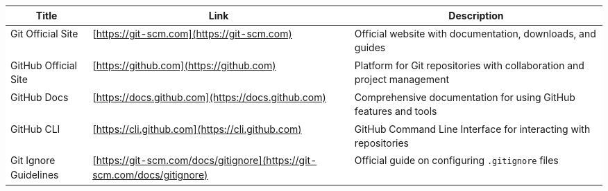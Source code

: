 | **Title**                  | **Link**                                         | **Description**                                                   |
|----------------------------|--------------------------------------------------|-------------------------------------------------------------------|
| Git Official Site           | [https://git-scm.com](https://git-scm.com)        | Official website with documentation, downloads, and guides        |
| GitHub Official Site        | [https://github.com](https://github.com)          | Platform for Git repositories with collaboration and project management |
| GitHub Docs                 | [https://docs.github.com](https://docs.github.com) | Comprehensive documentation for using GitHub features and tools  |
| GitHub CLI                  | [https://cli.github.com](https://cli.github.com)  | GitHub Command Line Interface for interacting with repositories  |
| Git Ignore Guidelines       | [https://git-scm.com/docs/gitignore](https://git-scm.com/docs/gitignore) | Official guide on configuring `.gitignore` files                  |
